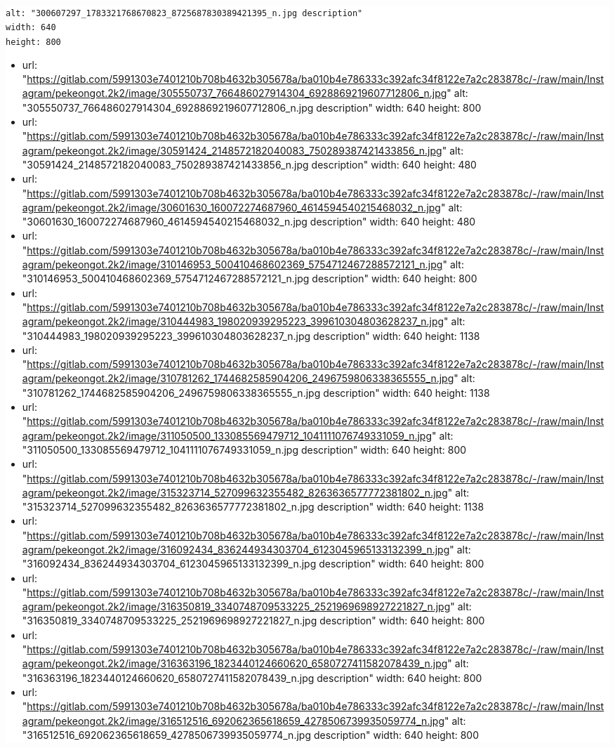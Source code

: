     alt: "300607297_1783321768670823_8725687830389421395_n.jpg description"
    width: 640
    height: 800
  - url: "https://gitlab.com/5991303e7401210b708b4632b305678a/ba010b4e786333c392afc34f8122e7a2c283878c/-/raw/main/Instagram/pekeongot.2k2/image/305550737_766486027914304_6928869219607712806_n.jpg"
    alt: "305550737_766486027914304_6928869219607712806_n.jpg description"
    width: 640
    height: 800
  - url: "https://gitlab.com/5991303e7401210b708b4632b305678a/ba010b4e786333c392afc34f8122e7a2c283878c/-/raw/main/Instagram/pekeongot.2k2/image/30591424_2148572182040083_750289387421433856_n.jpg"
    alt: "30591424_2148572182040083_750289387421433856_n.jpg description"
    width: 640
    height: 480
  - url: "https://gitlab.com/5991303e7401210b708b4632b305678a/ba010b4e786333c392afc34f8122e7a2c283878c/-/raw/main/Instagram/pekeongot.2k2/image/30601630_160072274687960_4614594540215468032_n.jpg"
    alt: "30601630_160072274687960_4614594540215468032_n.jpg description"
    width: 640
    height: 480
  - url: "https://gitlab.com/5991303e7401210b708b4632b305678a/ba010b4e786333c392afc34f8122e7a2c283878c/-/raw/main/Instagram/pekeongot.2k2/image/310146953_500410468602369_5754712467288572121_n.jpg"
    alt: "310146953_500410468602369_5754712467288572121_n.jpg description"
    width: 640
    height: 800
  - url: "https://gitlab.com/5991303e7401210b708b4632b305678a/ba010b4e786333c392afc34f8122e7a2c283878c/-/raw/main/Instagram/pekeongot.2k2/image/310444983_198020939295223_399610304803628237_n.jpg"
    alt: "310444983_198020939295223_399610304803628237_n.jpg description"
    width: 640
    height: 1138
  - url: "https://gitlab.com/5991303e7401210b708b4632b305678a/ba010b4e786333c392afc34f8122e7a2c283878c/-/raw/main/Instagram/pekeongot.2k2/image/310781262_1744682585904206_2496759806338365555_n.jpg"
    alt: "310781262_1744682585904206_2496759806338365555_n.jpg description"
    width: 640
    height: 1138
  - url: "https://gitlab.com/5991303e7401210b708b4632b305678a/ba010b4e786333c392afc34f8122e7a2c283878c/-/raw/main/Instagram/pekeongot.2k2/image/311050500_133085569479712_1041111076749331059_n.jpg"
    alt: "311050500_133085569479712_1041111076749331059_n.jpg description"
    width: 640
    height: 800
  - url: "https://gitlab.com/5991303e7401210b708b4632b305678a/ba010b4e786333c392afc34f8122e7a2c283878c/-/raw/main/Instagram/pekeongot.2k2/image/315323714_527099632355482_8263636577772381802_n.jpg"
    alt: "315323714_527099632355482_8263636577772381802_n.jpg description"
    width: 640
    height: 1138
  - url: "https://gitlab.com/5991303e7401210b708b4632b305678a/ba010b4e786333c392afc34f8122e7a2c283878c/-/raw/main/Instagram/pekeongot.2k2/image/316092434_836244934303704_6123045965133132399_n.jpg"
    alt: "316092434_836244934303704_6123045965133132399_n.jpg description"
    width: 640
    height: 800
  - url: "https://gitlab.com/5991303e7401210b708b4632b305678a/ba010b4e786333c392afc34f8122e7a2c283878c/-/raw/main/Instagram/pekeongot.2k2/image/316350819_3340748709533225_2521969698927221827_n.jpg"
    alt: "316350819_3340748709533225_2521969698927221827_n.jpg description"
    width: 640
    height: 800
  - url: "https://gitlab.com/5991303e7401210b708b4632b305678a/ba010b4e786333c392afc34f8122e7a2c283878c/-/raw/main/Instagram/pekeongot.2k2/image/316363196_1823440124660620_6580727411582078439_n.jpg"
    alt: "316363196_1823440124660620_6580727411582078439_n.jpg description"
    width: 640
    height: 800
  - url: "https://gitlab.com/5991303e7401210b708b4632b305678a/ba010b4e786333c392afc34f8122e7a2c283878c/-/raw/main/Instagram/pekeongot.2k2/image/316512516_692062365618659_4278506739935059774_n.jpg"
    alt: "316512516_692062365618659_4278506739935059774_n.jpg description"
    width: 640
    height: 800